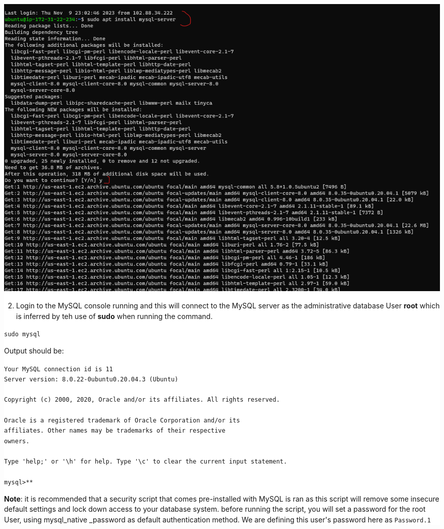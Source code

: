 ![Alt text](<Images/Screenshot 8.png>)

2. Login to the MySQL console running and this will connect to the MySQL server as the administrative database User **root** which is inferred by teh use of **sudo** when running the command.
```console
sudo mysql
```

Output should be:

``` **Welcome to the MySQL monitor.  Commands end with ; or \g.
Your MySQL connection id is 11
Server version: 8.0.22-0ubuntu0.20.04.3 (Ubuntu)

Copyright (c) 2000, 2020, Oracle and/or its affiliates. All rights reserved.

Oracle is a registered trademark of Oracle Corporation and/or its
affiliates. Other names may be trademarks of their respective
owners.

Type 'help;' or '\h' for help. Type '\c' to clear the current input statement.

mysql>** 
```
**Note**: it is recommended that a security script that comes pre-installed with MySQL is ran  as this script will remove some insecure default settings and lock down access to your database system. before running the script, you will set a password for the root User, using mysql_native _password as default authentication method. We are defining this user's password here as ```Password.1```
